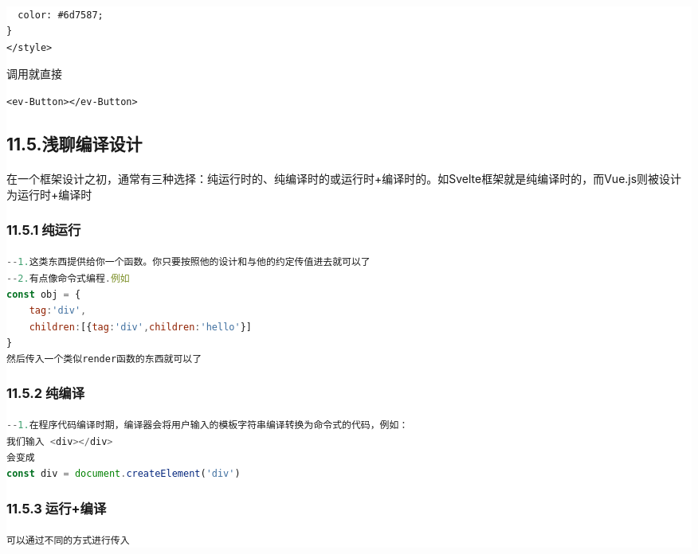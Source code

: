 ```vue
  color: #6d7587;
}
</style>

```

调用就直接
```
<ev-Button></ev-Button>
```

## 11.5.浅聊编译设计

在一个框架设计之初，通常有三种选择：纯运行时的、纯编译时的或运行时+编译时的。如Svelte框架就是纯编译时的，而Vue.js则被设计为运行时+编译时



### 11.5.1  纯运行

```js
--1.这类东西提供给你一个函数。你只要按照他的设计和与他的约定传值进去就可以了
--2.有点像命令式编程.例如
const obj = {
    tag:'div',
    children:[{tag:'div',children:'hello'}]
}
然后传入一个类似render函数的东西就可以了
```



### 11.5.2 纯编译

```js
--1.在程序代码编译时期，编译器会将用户输入的模板字符串编译转换为命令式的代码，例如：
我们输入 <div></div>  
会变成
const div = document.createElement('div')
```



### 11.5.3  运行+编译

```
可以通过不同的方式进行传入
```














